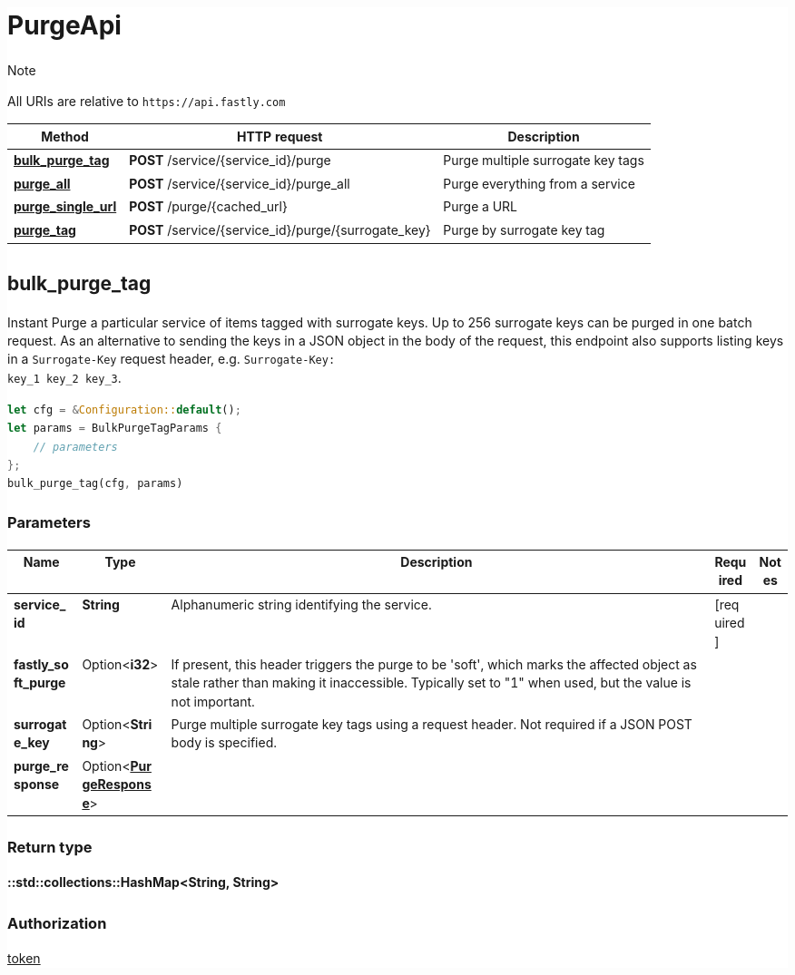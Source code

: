 # PurgeApi

> [!NOTE]
> All URIs are relative to `https://api.fastly.com`

Method | HTTP request | Description
------ | ------------ | -----------
[**bulk_purge_tag**](PurgeApi.md#bulk_purge_tag) | **POST** /service/{service_id}/purge | Purge multiple surrogate key tags
[**purge_all**](PurgeApi.md#purge_all) | **POST** /service/{service_id}/purge_all | Purge everything from a service
[**purge_single_url**](PurgeApi.md#purge_single_url) | **POST** /purge/{cached_url} | Purge a URL
[**purge_tag**](PurgeApi.md#purge_tag) | **POST** /service/{service_id}/purge/{surrogate_key} | Purge by surrogate key tag



## bulk_purge_tag

Instant Purge a particular service of items tagged with surrogate keys. Up to 256 surrogate keys can be purged in one batch request. As an alternative to sending the keys in a JSON object in the body of the request, this endpoint also supports listing keys in a <code>Surrogate-Key</code> request header, e.g. <code>Surrogate-Key: key_1 key_2 key_3</code>. 

```rust
let cfg = &Configuration::default();
let params = BulkPurgeTagParams {
    // parameters
};
bulk_purge_tag(cfg, params)
```

### Parameters


Name | Type | Description  | Required | Notes
------------- | ------------- | ------------- | ------------- | -------------
**service_id** | **String** | Alphanumeric string identifying the service. | [required] |
**fastly_soft_purge** | Option\<**i32**> | If present, this header triggers the purge to be 'soft', which marks the affected object as stale rather than making it inaccessible.  Typically set to \"1\" when used, but the value is not important. |  |
**surrogate_key** | Option\<**String**> | Purge multiple surrogate key tags using a request header. Not required if a JSON POST body is specified. |  |
**purge_response** | Option\<[**PurgeResponse**](PurgeResponse.md)> |  |  |

### Return type

**::std::collections::HashMap<String, String>**

### Authorization

[token](../README.md#token)
